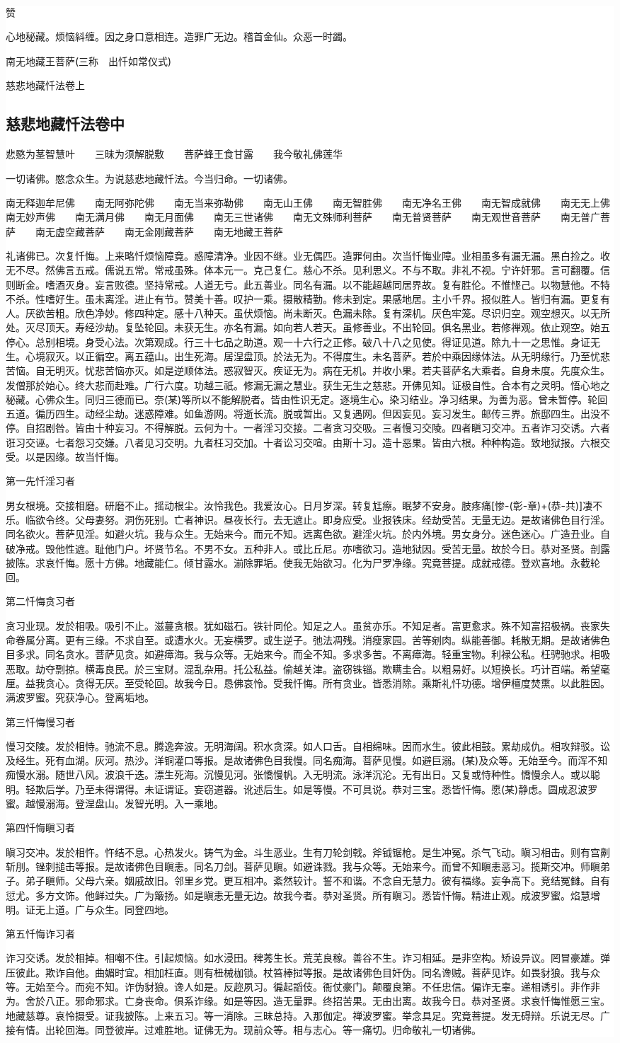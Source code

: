 赞  

心地秘藏。烦恼紏缠。因之身口意相连。造罪广无边。稽首金仙。众恶一时蠲。  

南无地藏王菩萨(三称　出忏如常仪式)  

慈悲地藏忏法卷上  

## 慈悲地藏忏法卷中  

悲愍为茎智慧叶　　三昧为须解脱敷　　菩萨蜂王食甘露　　我今敬礼佛莲华  

一切诸佛。愍念众生。为说慈悲地藏忏法。今当归命。一切诸佛。  

南无释迦牟尼佛　　南无阿弥陀佛　　南无当来弥勒佛　　南无山王佛　　南无智胜佛　　南无净名王佛　　南无智成就佛　　南无无上佛　　南无妙声佛　　南无满月佛　　南无月面佛　　南无三世诸佛　　南无文殊师利菩萨　　南无普贤菩萨　　南无观世音菩萨　　南无普广菩萨　　南无虚空藏菩萨　　南无金刚藏菩萨　　南无地藏王菩萨  

礼诸佛已。次复忏悔。上来略忏烦恼障竟。惑障清净。业因不继。业无偶匹。造罪何由。次当忏悔业障。业相虽多有漏无漏。黑白捡之。收无不尽。然佛言五戒。儒说五常。常戒虽殊。体本元一。克己复仁。慈心不杀。见利思义。不与不取。非礼不视。宁许奸邪。言可翻覆。信则断金。嗜酒灭身。妄言败德。坚持常戒。人道无亏。此五善业。同名有漏。以不能超越同居界故。复有胜伦。不惟悭己。以物慧他。不特不杀。性嗜好生。虽未离淫。进止有节。赞美十善。叹护一乘。摄散精勤。修未到定。果感地居。主小千界。报似胜人。皆归有漏。更复有人。厌欲苦粗。欣色净妙。修四种定。感十八种天。虽伏烦恼。尚未断灭。色漏未除。复有深机。厌色牢笼。尽识归空。观空想灭。以无所处。灭尽顶天。寿经沙劫。复坠轮回。未获无生。亦名有漏。如向若人若天。虽修善业。不出轮回。俱名黑业。若修禅观。依止观空。始五停心。总别相境。身受心法。次第观成。行三十七品之助道。观一十六行之正修。破八十八之见使。得证见道。除九十一之思惟。身证无生。心境寂灭。以正徧空。离五蕴山。出生死海。居涅盘顶。於法无为。不得度生。未名菩萨。若於中乘因缘体法。从无明缘行。乃至忧悲苦恼。自无明灭。忧悲苦恼亦灭。如是逆顺体法。惑寂智灭。疾证无为。病在无机。并收小果。若夫菩萨名大乘者。自身未度。先度众生。发僧那於始心。终大悲而赴难。广行六度。功越三祇。修漏无漏之慧业。获生无生之慈悲。开佛见知。证极自性。合本有之灵明。悟心地之秘藏。心佛众生。同归三德而已。奈(某)等所以不能解脱者。皆由性识无定。逐境生心。染习结业。净习结果。为善为恶。曾未暂停。轮回五道。徧历四生。动经尘劫。迷惑障难。如鱼游网。将逝长流。脱或暂出。又复遇网。但因妄见。妄习发生。邮传三界。旅邸四生。出没不停。自招剧咎。皆由十种妄习。不得解脱。云何为十。一者淫习交接。二者贪习交吸。三者慢习交陵。四者瞋习交冲。五者诈习交诱。六者诳习交诬。七者怨习交嫌。八者见习交明。九者枉习交加。十者讼习交喧。由斯十习。造十恶果。皆由六根。种种构造。致地狱报。六根交受。以是因缘。故当忏悔。  

第一先忏淫习者  

男女根境。交接相磨。研磨不止。摇动根尘。汝怜我色。我爱汝心。日月岁深。转复尪瘵。眠梦不安身。肢疼痛[惨-(彰-章)+(恭-共)]凄不乐。临欲令终。父母妻努。洞伤死别。亡者神识。昼夜长行。去无遮止。即身应受。业报铁床。经劫受苦。无量无边。是故诸佛色目行淫。同名欲火。菩萨见淫。如避火坑。我与众生。无始来今。而元不知。远离色欲。避淫火坑。於内外境。男女身分。迷色迷心。广造丑业。自破净戒。毁他性遮。耻他门户。坏贤节名。不男不女。五种非人。或比丘尼。亦嗜欲习。造地狱因。受苦无量。故於今日。恭对圣贤。剖露披陈。求哀忏悔。愿十方佛。地藏能仁。倾甘露水。湔除罪垢。使我无始欲习。化为尸罗净缘。究竟菩提。成就戒德。登欢喜地。永截轮回。  

第二忏悔贪习者  

贪习业现。发於相吸。吸引不止。滋蔓贪根。犹如磁石。铁针同伦。知足之人。虽贫亦乐。不知足者。富更愈求。殊不知富招极祸。丧家失命眷属分离。更有三缘。不求自至。或遭水火。无妄横罗。或生逆子。弛法凋残。消瘦家园。苦等剜肉。纵能善御。耗散无期。是故诸佛色目多求。同名贪水。菩萨见贪。如避瘴海。我与众等。无始来今。而全不知。多求多苦。不离瘴海。轻重宝物。利禄公私。枉骋驰求。相吸恶取。劫夺剽掠。横毒良民。於三宝财。混乱杂用。托公私益。偷越关津。盗窃铢锱。欺瞒圭合。以粗易好。以短换长。巧计百端。希望毫厘。益我贪心。贪得无厌。至受轮回。故我今日。恳佛哀怜。受我忏悔。所有贪业。皆悉消除。乘斯礼忏功德。增伊檀度焚熏。以此胜因。满波罗蜜。究获净心。登离垢地。  

第三忏悔慢习者  

慢习交陵。发於相恃。驰流不息。腾逸奔波。无明海阔。积水贪深。如人口舌。自相绵味。因而水生。彼此相鼓。累劫成仇。相攻辩驳。讼及经生。死有血湖。灰河。热沙。洋铜灌口等报。是故诸佛色目我慢。同名痴海。菩萨见慢。如避巨溺。(某)及众等。无始至今。而浑不知痴慢水溺。随世八风。波浪千迭。漂生死海。沉慢见河。张憍慢帆。入无明流。泳洋沉沦。无有出日。又复或恃种性。憍慢余人。或以聪明。轻欺后学。乃至未得谓得。未证谓证。妄窃道器。讹述后生。如是等慢。不可具说。恭对三宝。悉皆忏悔。愿(某)静虑。圆成忍波罗蜜。越慢溺海。登涅盘山。发智光明。入一乘地。  

第四忏悔瞋习者  

瞋习交冲。发於相忤。忤结不息。心热发火。铸气为金。斗生恶业。生有刀轮剑戟。斧钺锯枪。是生冲冤。杀气飞动。瞋习相击。则有宫劓斩刖。锉刺搥击等报。是故诸佛色目瞋恚。同名刀剑。菩萨见瞋。如避诛戮。我与众等。无始来今。而曾不知瞋恚恶习。揽斯交冲。师瞋弟子。弟子瞋师。父母六亲。姻戚故旧。邻里乡党。更互相冲。紊然较计。誓不和谐。不念自无慧力。彼有福缘。妄争高下。竞结冤雠。自有愆尤。多方文饰。他鲜过失。广为簸扬。如是瞋恚无量无边。故我今者。恭对圣贤。所有瞋习。悉皆忏悔。精进止观。成波罗蜜。焰慧增明。证无上道。广与众生。同登四地。  

第五忏悔诈习者  

诈习交诱。发於相掉。相嘲不住。引起烦恼。如水浸田。稗莠生长。荒芜良稼。善谷不生。诈习相延。是非空构。矫设异议。罔冒豪雄。弹压彼此。欺诈自他。曲媚时宜。相加枉直。则有杻械枷锁。杖笞棒挝等报。是故诸佛色目奸伪。同名谗贼。菩萨见诈。如畏豺狼。我与众等。无始至今。而宛不知。诈伪豺狼。谗人如是。反趂夙习。徧起謟伎。衙仗豪门。颠覆良第。不任忠信。偏诈无辜。递相诱引。非作非为。舍於八正。邪命邪求。亡身丧命。俱系诈缘。如是等因。造无量罪。终招苦果。无由出离。故我今日。恭对圣贤。求哀忏悔惟愿三宝。地藏慈尊。哀怜摄受。证我披陈。上来五习。等一消除。三昧总持。入那伽定。禅波罗蜜。举念具足。究竟菩提。发无碍辩。乐说无尽。广接有情。出轮回海。同登彼岸。过难胜地。证佛无为。现前众等。相与志心。等一痛切。归命敬礼一切诸佛。  
